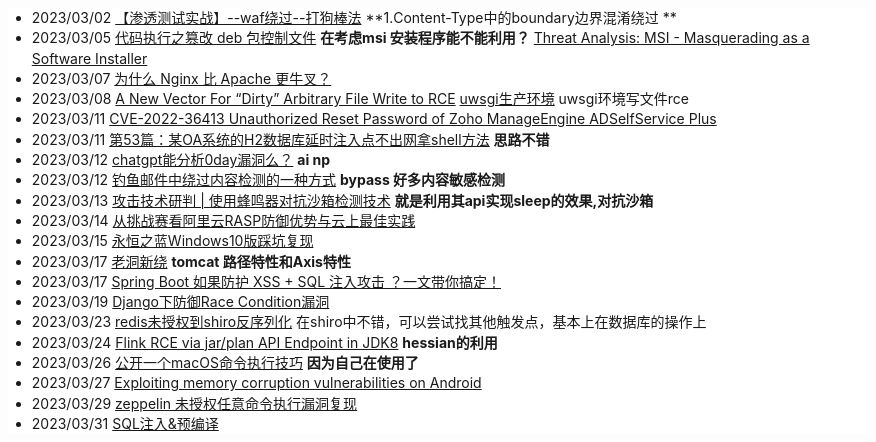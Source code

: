 + 2023/03/02 [【渗透测试实战】--waf绕过--打狗棒法](https://mp.weixin.qq.com/s?__biz=Mzg2NDYwMDA1NA==&mid=2247527297&idx=1&sn=d7f1896b68a2253dcecf2780fb49b8ba&chksm=ce64c118f913480e4edd66dff46f1a9181b5c61dd1b3324db41b95338804a7124868c5740fff&mpshare=1&scene=23&srcid=03026OJPm0666pbtYyYnpZVR&sharer_sharetime=1677756888794&sharer_shareid=33fdea7abe6be586e131951d667ccd06#rd) **1.Content-Type中的boundary边界混淆绕过 **
+ 2023/03/05 [代码执行之篡改 deb 包控制文件](https://xz.aliyun.com/t/12250) **在考虑msi 安装程序能不能利用？** [Threat Analysis: MSI - Masquerading as a Software Installer](https://www.cybereason.com/blog/threat-analysis-msi-masquerading-as-software-installer)
+ 2023/03/07 [为什么 Nginx 比 Apache 更牛叉？](https://mp.weixin.qq.com/s/nz0OZsa0rEyF5L40rD5zYg)
+ 2023/03/08 [A New Vector For “Dirty” Arbitrary File Write to RCE](https://blog.doyensec.com/2023/02/28/new-vector-for-dirty-arbitrary-file-write-2-rce.html) [uwsgi生产环境](https://www.cnblogs.com/chunlin99x/p/16291085.html) uwsgi环境写文件rce
+ 2023/03/11 [CVE-2022-36413 Unauthorized Reset Password of Zoho ManageEngine ADSelfService Plus](https://blog.noah.360.net/cve-2022-36413-unauthorized-reset-password-of-zoho-manageengine-adselfservice-plus/)
+ 2023/03/11 [第53篇：某OA系统的H2数据库延时注入点不出网拿shell方法](https://mp.weixin.qq.com/s/Lu4V_J6cresqmVnfQmg05g) **思路不错**
+ 2023/03/12 [chatgpt能分析0day漏洞么？](https://mp.weixin.qq.com/s?__biz=MzI1MDA1MjcxMw==&mid=2649907994&idx=1&sn=8984318d81b046ab202650f52557a12b&chksm=f18eea1cc6f9630aca2d2e6d88a767ffc5bd2f44e4367e1b0c68669b11097388b3c5f1e044a0&mpshare=1&scene=23&srcid=0312uHzVdJj4KvnBdTHy0TKM&sharer_sharetime=1678611522010&sharer_shareid=33fdea7abe6be586e131951d667ccd06#rd) **ai np**
+ 2023/03/12 [钓鱼邮件中绕过内容检测的一种方式](https://mp.weixin.qq.com/s/oDFCn5K4rXXg-_ALv0-qYw) **bypass 好多内容敏感检测**
+ 2023/03/13 [攻击技术研判 | 使用蜂鸣器对抗沙箱检测技术](https://mp.weixin.qq.com/s/DrUWV4baPIA3WtCVjFp3gw) **就是利用其api实现sleep的效果,对抗沙箱**
+ 2023/03/14 [从挑战赛看阿里云RASP防御优势与云上最佳实践](https://mp.weixin.qq.com/s?__biz=MzA4MTQ2MjI5OA==&mid=2664088876&idx=1&sn=cc29a7dc475e08300390eae40902808d&chksm=84aaf059b3dd794fe63c1f8af5cdafbca404bdd2e956a658f0807ba5e74d98cfc9369573e64c&mpshare=1&scene=23&srcid=0313b3xCwrxOPs14Cc4DeDtz&sharer_sharetime=1678702681315&sharer_shareid=33fdea7abe6be586e131951d667ccd06#rd)
+ 2023/03/15 [永恒之蓝Windows10版踩坑复现](https://mp.weixin.qq.com/s/H8cOsXmH0EzDPEBsPgvMrg)
+ 2023/03/17 [老洞新绕](https://mp.weixin.qq.com/s/V1MWq8NBkSDjTBY4AiW6Pw) **tomcat 路径特性和Axis特性**
+ 2023/03/17 [Spring Boot 如果防护 XSS + SQL 注入攻击 ？一文带你搞定！](https://mp.weixin.qq.com/s/QTUr9ZiXMWqFu1-yhMICjghttps://mp.weixin.qq.com/s/QTUr9ZiXMWqFu1-yhMICjg)
+ 2023/03/19 [Django下防御Race Condition漏洞](https://mp.weixin.qq.com/s/9f5Hxoyw5ne8IcYx4uwwvQ)
+ 2023/03/23 [redis未授权到shiro反序列化](https://xz.aliyun.com/t/11198)  在shiro中不错，可以尝试找其他触发点，基本上在数据库的操作上
+ 2023/03/24 [Flink RCE via jar/plan API Endpoint in JDK8](https://mp.weixin.qq.com/s?srcid=0324U8WlT7MpOqTIt0vM2MJD&scene=23&sharer_sharetime=1679630653991&mid=2247495227&sharer_shareid=33fdea7abe6be586e131951d667ccd06&sn=5ab9bcc3d89d57ff9799f88c3363814c&idx=1&__biz=MzkyNDA5NjgyMg%3D%3D&chksm=c1d9ae62f6ae2774dd25902c116f6c24f3e5bbf68836f676c25aac53f2c6b771b4a3823c3e7e&mpshare=1#rd) **hessian的利用**
+ 2023/03/26 [公开一个macOS命令执行技巧](https://mp.weixin.qq.com/s/GZ5eS_lHiBBb7jHNu6PUgg) **因为自己在使用了**
+ 2023/03/27 [Exploiting memory corruption vulnerabilities on Android](https://blog.oversecured.com/Exploiting-memory-corruption-vulnerabilities-on-Android/)
+ 2023/03/29 [zeppelin 未授权任意命令执行漏洞复现](https://edu.hetianlab.com/post/94) 
+ 2023/03/31 [SQL注入&预编译](https://forum.butian.net/share/1559)
